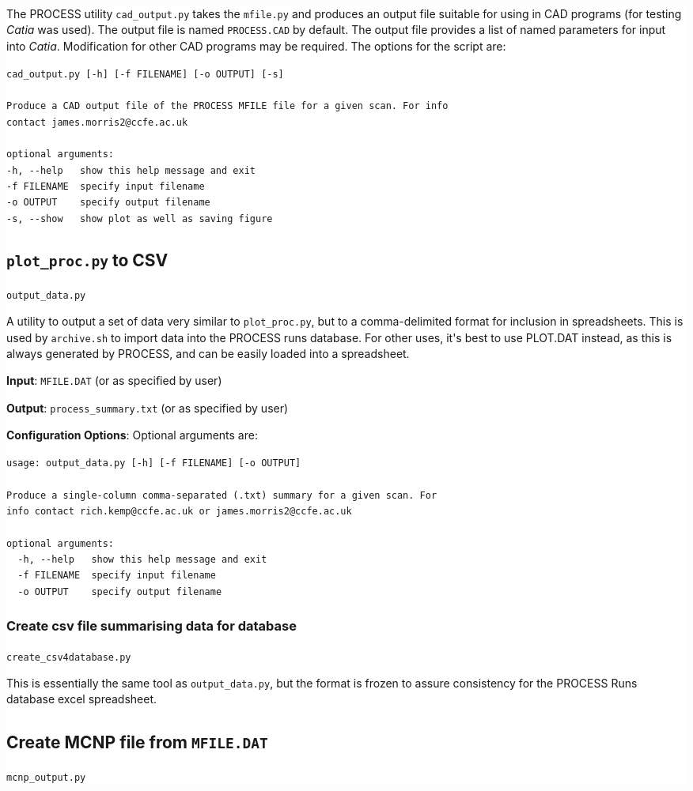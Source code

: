 The PROCESS utility `cad_output.py` takes the `mfile.py` and produces an output file suitable for 
using in CAD programs (for testing *Catia* was used). The output file is named `PROCESS.CAD` by 
default. The output file provides a list of named parameters for input into *Catia*. Modification 
for other CAD programs may be required. The options for the script are:

```
cad_output.py [-h] [-f FILENAME] [-o OUTPUT] [-s]

Produce a CAD output file of the PROCESS MFILE file for a given scan. For info
contact james.morris2@ccfe.ac.uk

optional arguments:
-h, --help   show this help message and exit
-f FILENAME  specify input filename
-o OUTPUT    specify output filename
-s, --show   show plot as well as saving figure
```

## `plot_proc.py` to CSV

`output_data.py`

A utility to output a set of data very similar to `plot_proc.py`, but to a comma-delimited 
format for inclusion in spreadsheets. This is used by `archive.sh` to import data into the PROCESS 
runs database. For other uses, it's best to use PLOT.DAT instead, as this is always generated by 
PROCESS, and can be easily loaded into a spreadsheet.

**Input**: `MFILE.DAT` (or as specified by user)

**Output**: `process_summary.txt` (or as specified by user)

**Configuration Options**: Optional arguments are:

```
usage: output_data.py [-h] [-f FILENAME] [-o OUTPUT]

Produce a single-column comma-separated (.txt) summary for a given scan. For
info contact rich.kemp@ccfe.ac.uk or james.morris2@ccfe.ac.uk

optional arguments:
  -h, --help   show this help message and exit
  -f FILENAME  specify input filename
  -o OUTPUT    specify output filename
```

### Create csv file summarising data for database

`create_csv4database.py`

This is essentially the same tool as `output_data.py`, but the format is frozen to assure 
consistency for the PROCESS Runs database excel spreadsheet.

## Create MCNP file from `MFILE.DAT`

`mcnp_output.py`


[^1]: M. Kovari, R. Kemp, H. Lux, P. Knight, J. Morris, D. J. Ward *"PROCESS: a systems code for fusion power plants - Part 1: Physics"*, Fusion Engineering and Design 89, 30543069 (2014), http://dx.doi.org/10.1016/j.fusengdes.2014.09.018
[^2]: M. Kovari, F. Fox, C. Harrington, R. Kembleton, P. Knight, H. Lux, J. Morris *"PROCESS: a systems code for fusion power plants - Part 2: Engineering"*, Fus. Eng. & Des. 104, 9-20 (2016)
[^3]: H. Lux, R. Kemp, D.J. Ward, M. Sertoli *"Impurity radiation in DEMO systems modelling"*, Fus. Eng. & Des. 101, 42-51 (2015)
[^4]: H. Lux, R. Kemp, E. Fable, R. Wenninger, *"Radiation and connement in 0D fusion systems codes"*, PPCF, 58, 7, 075001 (2016)
[^5]: H. Lux, R. Kemp, R. Wenninger, W. Biel, G. Federici, W. Morris, H. Zohm, "Uncertainties in power plant design point evaluations", Fusion Engineering and Design, Vol 123, 63-66, 2017
